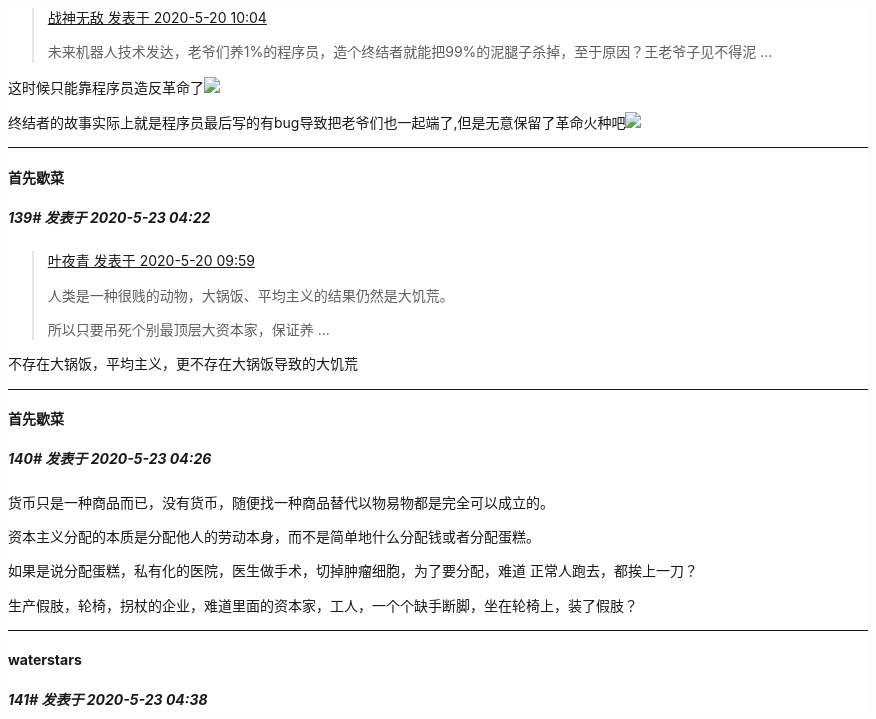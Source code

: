 

<blockquote><a href="httphttps://bbs.saraba1st.com/2b/forum.php?mod=redirect&amp;goto=findpost&amp;pid=47485406&amp;ptid=1936396" target="_blank">战神无敌 发表于 2020-5-20 10:04</a>

未来机器人技术发达，老爷们养1%的程序员，造个终结者就能把99%的泥腿子杀掉，至于原因？王老爷子见不得泥 ...</blockquote>
这时候只能靠程序员造反革命了<img src="https://static.saraba1st.com/image/smiley/face2017/004.gif" referrerpolicy="no-referrer">

终结者的故事实际上就是程序员最后写的有bug导致把老爷们也一起端了,但是无意保留了革命火种吧<img src="https://static.saraba1st.com/image/smiley/face2017/019.png" referrerpolicy="no-referrer">







*****

####  首先歇菜  
##### 139#       发表于 2020-5-23 04:22



<blockquote><a href="httphttps://bbs.saraba1st.com/2b/forum.php?mod=redirect&amp;goto=findpost&amp;pid=47485346&amp;ptid=1936396" target="_blank">叶夜青 发表于 2020-5-20 09:59</a>

人类是一种很贱的动物，大锅饭、平均主义的结果仍然是大饥荒。 


所以只要吊死个别最顶层大资本家，保证养 ...</blockquote>
不存在大锅饭，平均主义，更不存在大锅饭导致的大饥荒







*****

####  首先歇菜  
##### 140#       发表于 2020-5-23 04:26




货币只是一种商品而已，没有货币，随便找一种商品替代以物易物都是完全可以成立的。

资本主义分配的本质是分配他人的劳动本身，而不是简单地什么分配钱或者分配蛋糕。

如果是说分配蛋糕，私有化的医院，医生做手术，切掉肿瘤细胞，为了要分配，难道 正常人跑去，都挨上一刀？

生产假肢，轮椅，拐杖的企业，难道里面的资本家，工人，一个个缺手断脚，坐在轮椅上，装了假肢？







*****

####  waterstars  
##### 141#       发表于 2020-5-23 04:38


